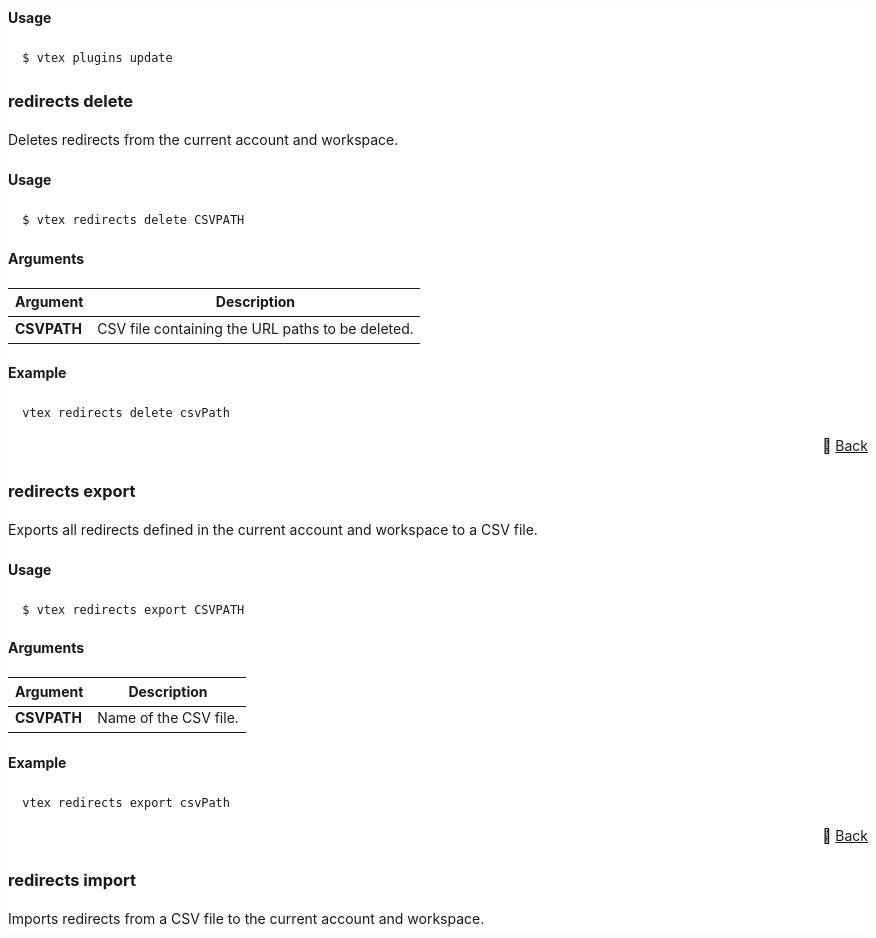 #### Usage

```shell
  $ vtex plugins update
```

### redirects delete

Deletes redirects from the current account and workspace.

#### Usage

```shell
  $ vtex redirects delete CSVPATH
```
#### Arguments

|Argument|Description|
|--------|-----------|
|**CSVPATH**|CSV file containing the URL paths to be deleted.|

#### Example

```shell
  vtex redirects delete csvPath
```

<div align="right"> 🔼 <a href="#plugins">Back</a></div>

### redirects export

Exports all redirects defined in the current account and workspace to a CSV file.

#### Usage

```shell
  $ vtex redirects export CSVPATH
```

#### Arguments

|Argument|Description|
|--------|-----------|
|**CSVPATH**|Name of the CSV file.|

#### Example

```shell
  vtex redirects export csvPath
```

<div align="right"> 🔼 <a href="#plugins">Back</a></div>

### redirects import

Imports redirects from a CSV file to the current account and workspace.
